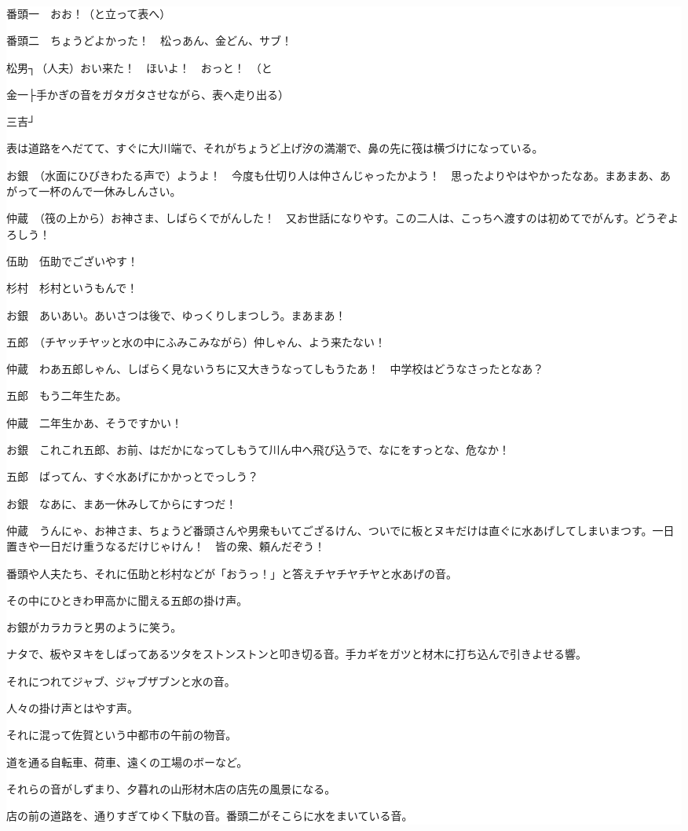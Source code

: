 番頭一　おお！（と立って表へ）

番頭二　ちょうどよかった！　松っあん、金どん、サブ！

松男┐（人夫）おい来た！　ほいよ！　おっと！　（と

金一├手かぎの音をガタガタさせながら、表へ走り出る）

三吉┘


表は道路をへだてて、すぐに大川端で、それがちょうど上げ汐の満潮で、鼻の先に筏は横づけになっている。





お銀　（水面にひびきわたる声で）ようよ！　今度も仕切り人は仲さんじゃったかよう！　思ったよりやはやかったなあ。まあまあ、あがって一杯のんで一休みしんさい。

仲蔵　（筏の上から）お神さま、しばらくでがんした！　又お世話になりやす。この二人は、こっちへ渡すのは初めてでがんす。どうぞよろしう！

伍助　伍助でございやす！

杉村　杉村というもんで！

お銀　あいあい。あいさつは後で、ゆっくりしまつしう。まあまあ！

五郎　（チヤッチヤッと水の中にふみこみながら）仲しゃん、よう来たない！

仲蔵　わあ五郎しゃん、しばらく見ないうちに又大きうなってしもうたあ！　中学校はどうなさったとなあ？

五郎　もう二年生たあ。

仲蔵　二年生かあ、そうですかい！

お銀　これこれ五郎、お前、はだかになってしもうて川ん中へ飛び込うで、なにをすっとな、危なか！

五郎　ばってん、すぐ水あげにかかっとでっしう？

お銀　なあに、まあ一休みしてからにすつだ！

仲蔵　うんにゃ、お神さま、ちょうど番頭さんや男衆もいてござるけん、ついでに板とヌキだけは直ぐに水あげしてしまいまつす。一日置きや一日だけ重うなるだけじゃけん！　皆の衆、頼んだぞう！




番頭や人夫たち、それに伍助と杉村などが「おうっ！」と答えチヤチヤチヤと水あげの音。

その中にひときわ甲高かに聞える五郎の掛け声。

お銀がカラカラと男のように笑う。

ナタで、板やヌキをしばってあるツタをストンストンと叩き切る音。手カギをガツと材木に打ち込んで引きよせる響。

それにつれてジャブ、ジャブザブンと水の音。

人々の掛け声とはやす声。

それに混って佐賀という中都市の午前の物音。

道を通る自転車、荷車、遠くの工場のボーなど。

それらの音がしずまり、夕暮れの山形材木店の店先の風景になる。

店の前の道路を、通りすぎてゆく下駄の音。番頭二がそこらに水をまいている音。



